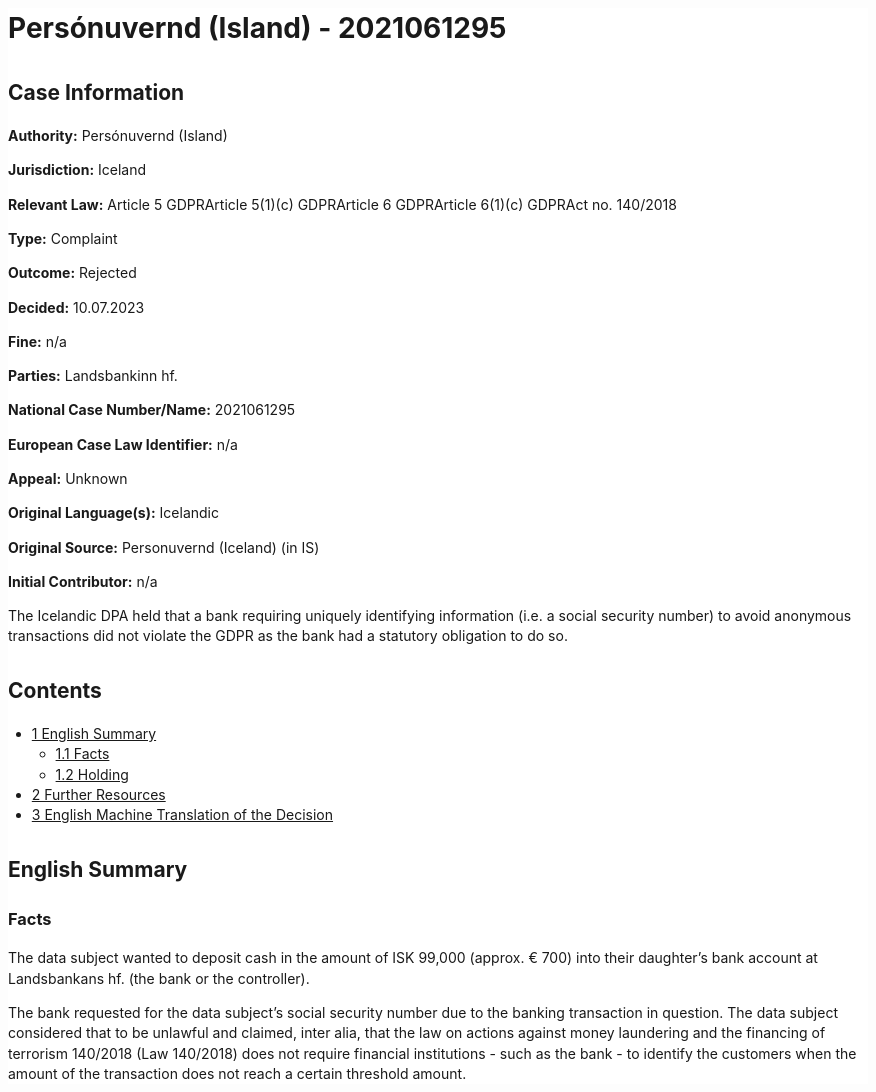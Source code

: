 # Persónuvernd (Island) - 2021061295

## Case Information

**Authority:** Persónuvernd (Island)

**Jurisdiction:** Iceland

**Relevant Law:** Article 5 GDPRArticle 5(1)(c) GDPRArticle 6 GDPRArticle 6(1)(c) GDPRAct no. 140/2018

**Type:** Complaint

**Outcome:** Rejected

**Decided:** 10.07.2023

**Fine:** n/a

**Parties:** Landsbankinn hf.

**National Case Number/Name:** 2021061295

**European Case Law Identifier:** n/a

**Appeal:** Unknown

**Original Language(s):** Icelandic

**Original Source:** Personuvernd (Iceland) (in IS)

**Initial Contributor:** n/a

The Icelandic DPA held that a bank requiring uniquely identifying information (i.e. a social security number) to avoid anonymous transactions did not violate the GDPR as the bank had a statutory obligation to do so.

## Contents

*   [1 English Summary](#English_Summary)
    *   [1.1 Facts](#Facts)
    *   [1.2 Holding](#Holding)
*   [2 Further Resources](#Further_Resources)
*   [3 English Machine Translation of the Decision](#English_Machine_Translation_of_the_Decision)

## English Summary

### Facts

The data subject wanted to deposit cash in the amount of ISK 99,000 (approx. € 700) into their daughter’s bank account at Landsbankans hf. (the bank or the controller).

The bank requested for the data subject’s social security number due to the banking transaction in question. The data subject considered that to be unlawful and claimed, inter alia, that the law on actions against money laundering and the financing of terrorism 140/2018 (Law 140/2018) does not require financial institutions - such as the bank - to identify the customers when the amount of the transaction does not reach a certain threshold amount.

